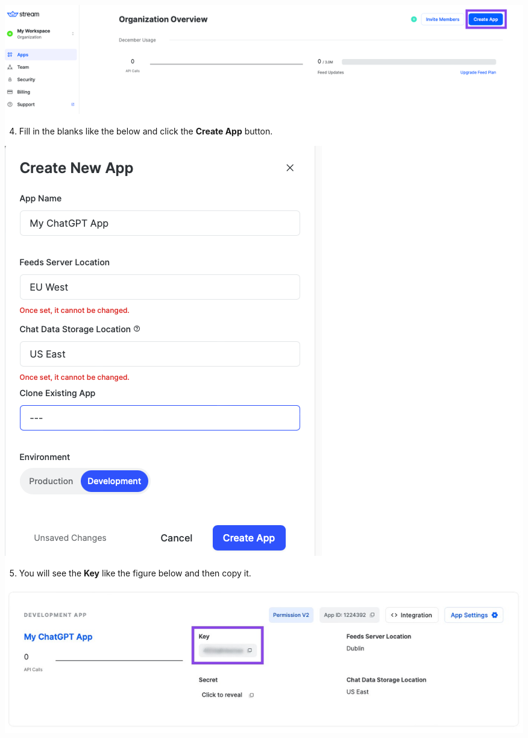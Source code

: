 ![stream](figures/stream1.png)

4. Fill in the blanks like the below and click the **Create App** button.

![stream](figures/stream2.png)

5. You will see the **Key** like the figure below and then copy it.

![stream](figures/stream3.png)